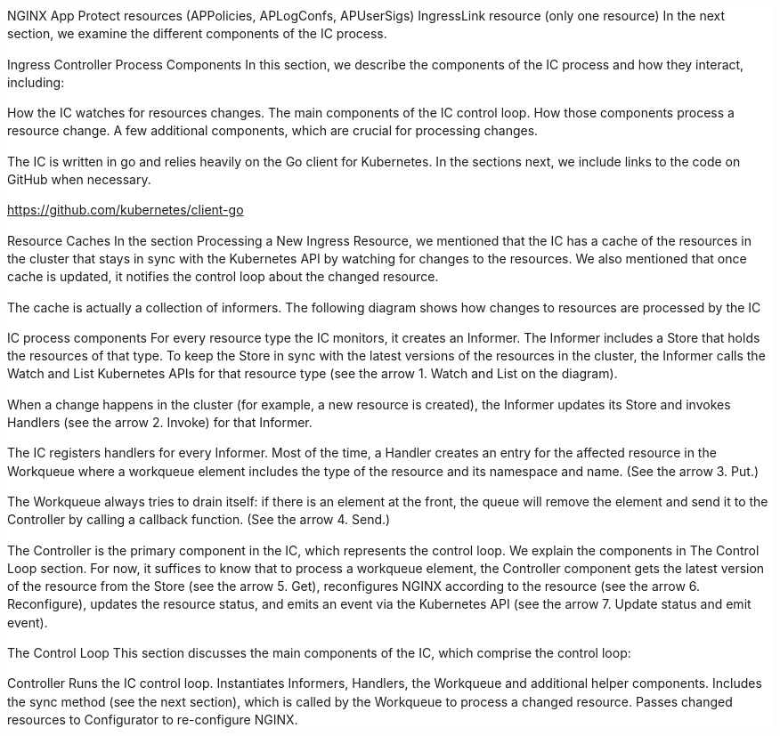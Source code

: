 NGINX App Protect resources (APPolicies, APLogConfs, APUserSigs)
IngressLink resource (only one resource)
In the next section, we examine the different components of the IC process.

Ingress Controller Process Components
In this section, we describe the components of the IC process and how they interact, including:

How the IC watches for resources changes.
The main components of the IC control loop.
How those components process a resource change.
A few additional components, which are crucial for processing changes.

The IC is written in go and relies heavily on the Go client for Kubernetes. In the sections next, we include links to the code on GitHub when necessary.

https://github.com/kubernetes/client-go

Resource Caches
In the section Processing a New Ingress Resource, we mentioned that the IC has a cache of the resources in the cluster that stays in sync with the Kubernetes API by watching for changes to the resources. We also mentioned that once cache is updated, it notifies the control loop about the changed resource.

The cache is actually a collection of informers. The following diagram shows how changes to resources are processed by the IC

IC process components
For every resource type the IC monitors, it creates an Informer. The Informer includes a Store that holds the resources of that type. To keep the Store in sync with the latest versions of the resources in the cluster, the Informer calls the Watch and List Kubernetes APIs for that resource type (see the arrow 1. Watch and List on the diagram).

When a change happens in the cluster (for example, a new resource is created), the Informer updates its Store and invokes Handlers (see the arrow 2. Invoke) for that Informer.

The IC registers handlers for every Informer. Most of the time, a Handler creates an entry for the affected resource in the Workqueue where a workqueue element includes the type of the resource and its namespace and name. (See the arrow 3. Put.)

The Workqueue always tries to drain itself: if there is an element at the front, the queue will remove the element and send it to the Controller by calling a callback function. (See the arrow 4. Send.)

The Controller is the primary component in the IC, which represents the control loop. We explain the components in The Control Loop section. For now, it suffices to know that to process a workqueue element, the Controller component gets the latest version of the resource from the Store (see the arrow 5. Get), reconfigures NGINX according to the resource (see the arrow 6. Reconfigure), updates the resource status, and emits an event via the Kubernetes API (see the arrow 7. Update status and emit event).

The Control Loop
This section discusses the main components of the IC, which comprise the control loop:

Controller
Runs the IC control loop.
Instantiates Informers, Handlers, the Workqueue and additional helper components.
Includes the sync method (see the next section), which is called by the Workqueue to process a changed resource.
Passes changed resources to Configurator to re-configure NGINX.

